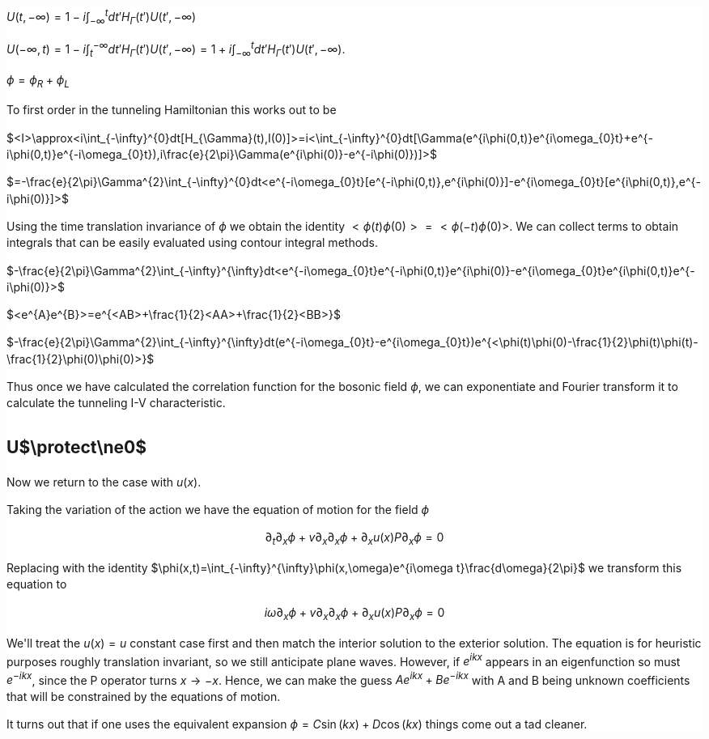 $U(t,-\infty)=1-i\int_{-\infty}^{t}dt'H_{\Gamma}(t')U(t',-\infty)$

$U(-\infty,t)=1-i\int_{t}^{-\infty}dt'H_{\Gamma}(t')U(t',-\infty)=1+i\int_{-\infty}^{t}dt'H_{\Gamma}(t')U(t',-\infty)$.

$\phi=\phi_{R}+\phi_{L}$

To first order in the tunneling Hamiltonian this works out to be

$<I>\approx<i\int_{-\infty}^{0}dt[H_{\Gamma}(t),I(0)]>=i<\int_{-\infty}^{0}dt[\Gamma(e^{i\phi(0,t)}e^{i\omega_{0}t}+e^{-i\phi(0,t)}e^{-i\omega_{0}t}),i\frac{e}{2\pi}\Gamma(e^{i\phi(0)}-e^{-i\phi(0)})]>$

$=-\frac{e}{2\pi}\Gamma^{2}\int_{-\infty}^{0}dt<e^{-i\omega_{0}t}[e^{-i\phi(0,t)},e^{i\phi(0)}]-e^{i\omega_{0}t}[e^{i\phi(0,t)},e^{-i\phi(0)}]>$

Using the time translation invariance of $\phi$ we obtain the identity
$<\phi(t)\phi(0)>=<\phi(-t)\phi(0)>$. We can collect terms to obtain
integrals that can be easily evaluated using contour integral methods.

$-\frac{e}{2\pi}\Gamma^{2}\int_{-\infty}^{\infty}dt<e^{-i\omega_{0}t}e^{-i\phi(0,t)}e^{i\phi(0)}-e^{i\omega_{0}t}e^{i\phi(0,t)}e^{-i\phi(0)}>$

$<e^{A}e^{B}>=e^{<AB>+\frac{1}{2}<AA>+\frac{1}{2}<BB>}$

$-\frac{e}{2\pi}\Gamma^{2}\int_{-\infty}^{\infty}dt(e^{-i\omega_{0}t}-e^{i\omega_{0}t})e^{<\phi(t)\phi(0)-\frac{1}{2}\phi(t)\phi(t)-\frac{1}{2}\phi(0)\phi(0)>}$

Thus once we have calculated the correlation function for the bosonic
field $\phi$, we can exponentiate and Fourier transform it to calculate
the tunneling I-V characteristic.

U$\protect\ne0$
---------------

Now we return to the case with $u(x)$.

Taking the variation of the action we have the equation of motion for
the field $\phi$

$$\partial_{t}\partial_{x}\phi+v\partial_{x}\partial_{x}\phi+\partial_{x}u(x)P\partial_{x}\phi=0$$

Replacing with the identity
$\phi(x,t)=\int_{-\infty}^{\infty}\phi(x,\omega)e^{i\omega t}\frac{d\omega}{2\pi}$
we transform this equation to

$$i\omega\partial_{x}\phi+v\partial_{x}\partial_{x}\phi+\partial_{x}u(x)P\partial_{x}\phi=0$$

We'll treat the $u(x)=u$ constant case first and then match the interior
solution to the exterior solution. The equation is for heuristic
purposes roughly translation invariant, so we still anticipate plane
waves. However, if $e^{ikx}$ appears in an eigenfunction so must
$e^{-ikx}$, since the P operator turns $x\rightarrow-x$. Hence, we can
make the guess $Ae^{ikx}+Be^{-ikx}$ with A and B being unknown
coefficients that will be constrained by the equations of motion.

It turns out that if one uses the equivalent expansion
$\phi=C\sin(kx)+D\cos(kx)$ things come out a tad cleaner.
